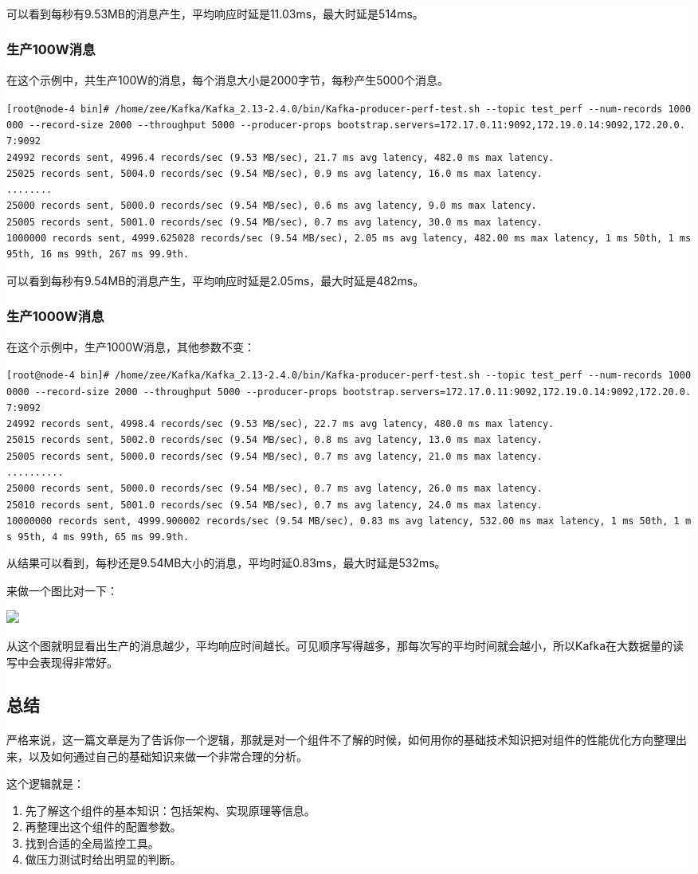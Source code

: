 可以看到每秒有9.53MB的消息产生，平均响应时延是11.03ms，最大时延是514ms。

### 生产100W消息

在这个示例中，共生产100W的消息，每个消息大小是2000字节，每秒产生5000个消息。

```
[root@node-4 bin]# /home/zee/Kafka/Kafka_2.13-2.4.0/bin/Kafka-producer-perf-test.sh --topic test_perf --num-records 1000000 --record-size 2000 --throughput 5000 --producer-props bootstrap.servers=172.17.0.11:9092,172.19.0.14:9092,172.20.0.7:9092
24992 records sent, 4996.4 records/sec (9.53 MB/sec), 21.7 ms avg latency, 482.0 ms max latency.
25025 records sent, 5004.0 records/sec (9.54 MB/sec), 0.9 ms avg latency, 16.0 ms max latency.
........
25000 records sent, 5000.0 records/sec (9.54 MB/sec), 0.6 ms avg latency, 9.0 ms max latency.
25005 records sent, 5001.0 records/sec (9.54 MB/sec), 0.7 ms avg latency, 30.0 ms max latency.
1000000 records sent, 4999.625028 records/sec (9.54 MB/sec), 2.05 ms avg latency, 482.00 ms max latency, 1 ms 50th, 1 ms 95th, 16 ms 99th, 267 ms 99.9th.
```

可以看到每秒有9.54MB的消息产生，平均响应时延是2.05ms，最大时延是482ms。

### 生产1000W消息

在这个示例中，生产1000W消息，其他参数不变：

```
[root@node-4 bin]# /home/zee/Kafka/Kafka_2.13-2.4.0/bin/Kafka-producer-perf-test.sh --topic test_perf --num-records 10000000 --record-size 2000 --throughput 5000 --producer-props bootstrap.servers=172.17.0.11:9092,172.19.0.14:9092,172.20.0.7:9092
24992 records sent, 4998.4 records/sec (9.53 MB/sec), 22.7 ms avg latency, 480.0 ms max latency.
25015 records sent, 5002.0 records/sec (9.54 MB/sec), 0.8 ms avg latency, 13.0 ms max latency.
25005 records sent, 5000.0 records/sec (9.54 MB/sec), 0.7 ms avg latency, 21.0 ms max latency.
..........
25000 records sent, 5000.0 records/sec (9.54 MB/sec), 0.7 ms avg latency, 26.0 ms max latency.
25010 records sent, 5001.0 records/sec (9.54 MB/sec), 0.7 ms avg latency, 24.0 ms max latency.
10000000 records sent, 4999.900002 records/sec (9.54 MB/sec), 0.83 ms avg latency, 532.00 ms max latency, 1 ms 50th, 1 ms 95th, 4 ms 99th, 65 ms 99.9th.
```

从结果可以看到，每秒还是9.54MB大小的消息，平均时延0.83ms，最大时延是532ms。

来做一个图比对一下：

![](https://static001.geekbang.org/resource/image/e4/8f/e4f416d4dc41898ad5dd264d9e022f8f.jpg?wh=557%2A338)

从这个图就明显看出生产的消息越少，平均响应时间越长。可见顺序写得越多，那每次写的平均时间就会越小，所以Kafka在大数据量的读写中会表现得非常好。

## 总结

严格来说，这一篇文章是为了告诉你一个逻辑，那就是对一个组件不了解的时候，如何用你的基础技术知识把对组件的性能优化方向整理出来，以及如何通过自己的基础知识来做一个非常合理的分析。

这个逻辑就是：

1. 先了解这个组件的基本知识：包括架构、实现原理等信息。
2. 再整理出这个组件的配置参数。
3. 找到合适的全局监控工具。
4. 做压力测试时给出明显的判断。
